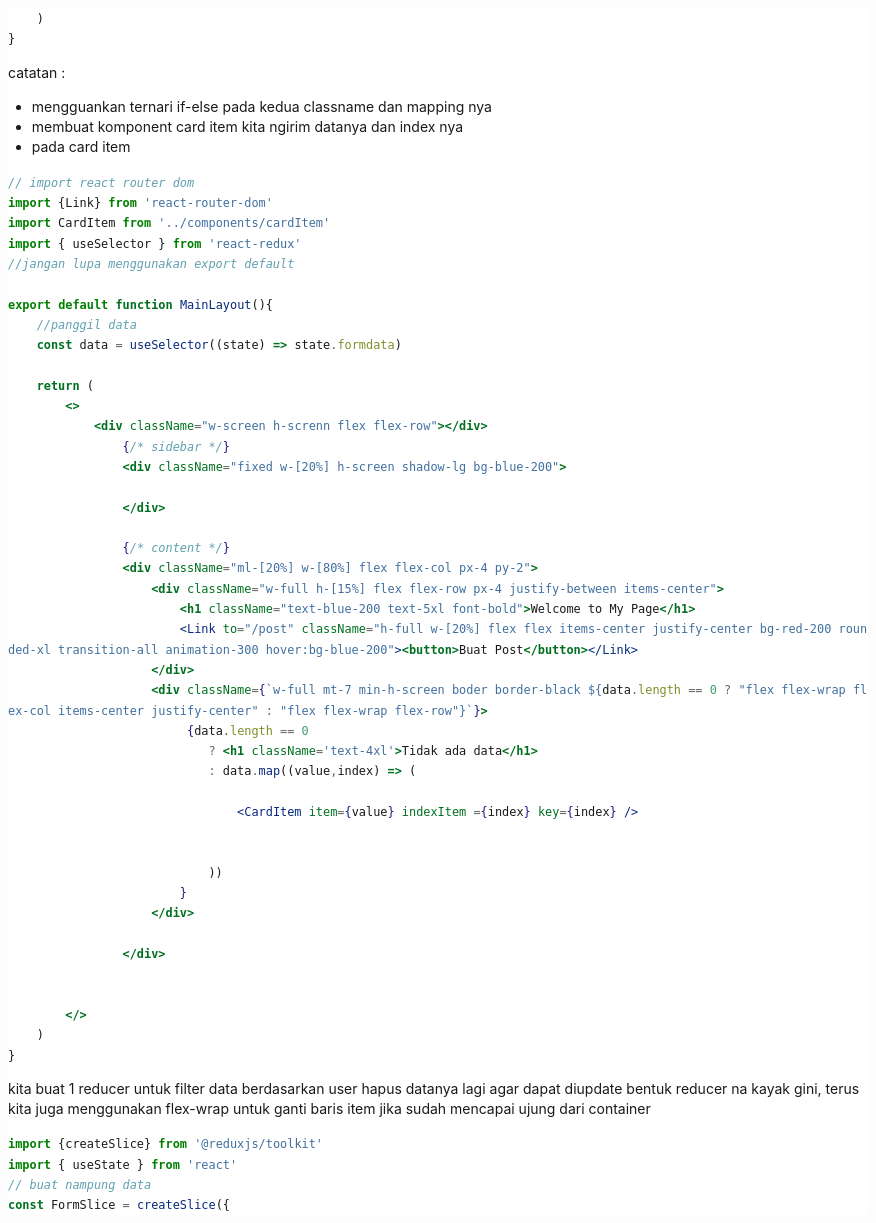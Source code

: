 ```jsx
    )
}
```
catatan :
- mengguankan ternari if-else pada kedua classname dan mapping nya
- membuat komponent card item kita ngirim datanya dan index nya
- pada card item

```jsx
// import react router dom
import {Link} from 'react-router-dom'
import CardItem from '../components/cardItem'
import { useSelector } from 'react-redux'
//jangan lupa menggunakan export default

export default function MainLayout(){
    //panggil data
    const data = useSelector((state) => state.formdata)

    return (
        <>
            <div className="w-screen h-screnn flex flex-row"></div>
                {/* sidebar */}
                <div className="fixed w-[20%] h-screen shadow-lg bg-blue-200">

                </div>

                {/* content */}
                <div className="ml-[20%] w-[80%] flex flex-col px-4 py-2">
                    <div className="w-full h-[15%] flex flex-row px-4 justify-between items-center">
                        <h1 className="text-blue-200 text-5xl font-bold">Welcome to My Page</h1>
                        <Link to="/post" className="h-full w-[20%] flex flex items-center justify-center bg-red-200 rounded-xl transition-all animation-300 hover:bg-blue-200"><button>Buat Post</button></Link>
                    </div>
                    <div className={`w-full mt-7 min-h-screen boder border-black ${data.length == 0 ? "flex flex-wrap flex-col items-center justify-center" : "flex flex-wrap flex-row"}`}>
                         {data.length == 0
                            ? <h1 className='text-4xl'>Tidak ada data</h1>
                            : data.map((value,index) => (

                                <CardItem item={value} indexItem ={index} key={index} />


                            ))
                        }
                    </div>
                   
                </div>
        
        
        </>
    )
}
```
kita buat 1 reducer untuk filter data berdasarkan user hapus datanya lagi agar dapat diupdate bentuk reducer na kayak gini, terus kita juga menggunakan flex-wrap untuk ganti baris item jika sudah mencapai ujung dari container
```js
import {createSlice} from '@reduxjs/toolkit'
import { useState } from 'react'
// buat nampung data
const FormSlice = createSlice({
```